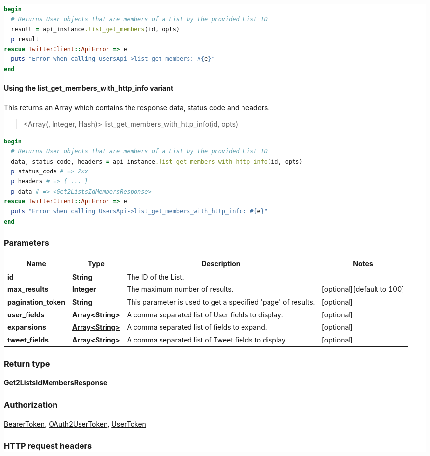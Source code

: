 ```ruby
begin
  # Returns User objects that are members of a List by the provided List ID.
  result = api_instance.list_get_members(id, opts)
  p result
rescue TwitterClient::ApiError => e
  puts "Error when calling UsersApi->list_get_members: #{e}"
end
```

#### Using the list_get_members_with_http_info variant

This returns an Array which contains the response data, status code and headers.

> <Array(<Get2ListsIdMembersResponse>, Integer, Hash)> list_get_members_with_http_info(id, opts)

```ruby
begin
  # Returns User objects that are members of a List by the provided List ID.
  data, status_code, headers = api_instance.list_get_members_with_http_info(id, opts)
  p status_code # => 2xx
  p headers # => { ... }
  p data # => <Get2ListsIdMembersResponse>
rescue TwitterClient::ApiError => e
  puts "Error when calling UsersApi->list_get_members_with_http_info: #{e}"
end
```

### Parameters

| Name | Type | Description | Notes |
| ---- | ---- | ----------- | ----- |
| **id** | **String** | The ID of the List. |  |
| **max_results** | **Integer** | The maximum number of results. | [optional][default to 100] |
| **pagination_token** | **String** | This parameter is used to get a specified &#39;page&#39; of results. | [optional] |
| **user_fields** | [**Array&lt;String&gt;**](String.md) | A comma separated list of User fields to display. | [optional] |
| **expansions** | [**Array&lt;String&gt;**](String.md) | A comma separated list of fields to expand. | [optional] |
| **tweet_fields** | [**Array&lt;String&gt;**](String.md) | A comma separated list of Tweet fields to display. | [optional] |

### Return type

[**Get2ListsIdMembersResponse**](Get2ListsIdMembersResponse.md)

### Authorization

[BearerToken](../README.md#BearerToken), [OAuth2UserToken](../README.md#OAuth2UserToken), [UserToken](../README.md#UserToken)

### HTTP request headers
